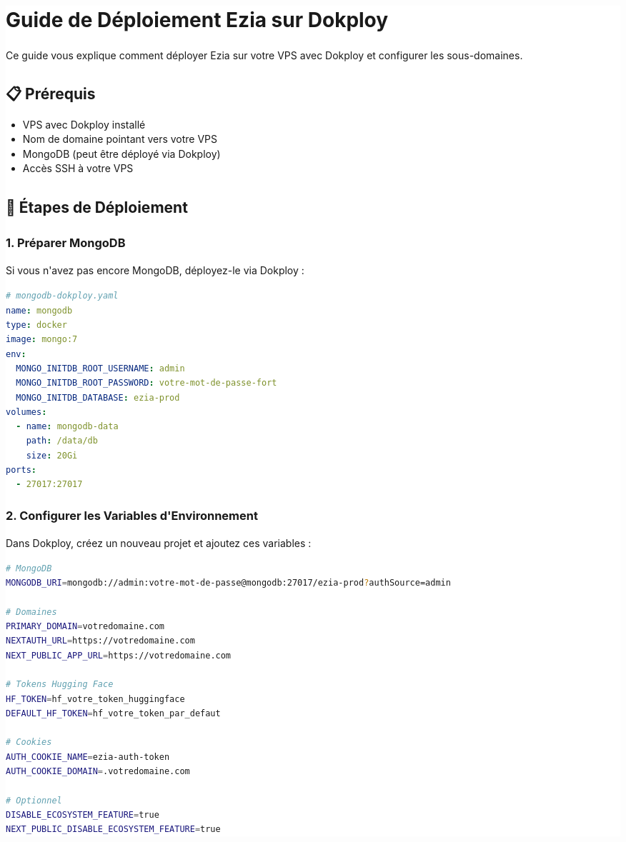 # Guide de Déploiement Ezia sur Dokploy

Ce guide vous explique comment déployer Ezia sur votre VPS avec Dokploy et configurer les sous-domaines.

## 📋 Prérequis

- VPS avec Dokploy installé
- Nom de domaine pointant vers votre VPS
- MongoDB (peut être déployé via Dokploy)
- Accès SSH à votre VPS

## 🚀 Étapes de Déploiement

### 1. Préparer MongoDB

Si vous n'avez pas encore MongoDB, déployez-le via Dokploy :

```yaml
# mongodb-dokploy.yaml
name: mongodb
type: docker
image: mongo:7
env:
  MONGO_INITDB_ROOT_USERNAME: admin
  MONGO_INITDB_ROOT_PASSWORD: votre-mot-de-passe-fort
  MONGO_INITDB_DATABASE: ezia-prod
volumes:
  - name: mongodb-data
    path: /data/db
    size: 20Gi
ports:
  - 27017:27017
```

### 2. Configurer les Variables d'Environnement

Dans Dokploy, créez un nouveau projet et ajoutez ces variables :

```bash
# MongoDB
MONGODB_URI=mongodb://admin:votre-mot-de-passe@mongodb:27017/ezia-prod?authSource=admin

# Domaines
PRIMARY_DOMAIN=votredomaine.com
NEXTAUTH_URL=https://votredomaine.com
NEXT_PUBLIC_APP_URL=https://votredomaine.com

# Tokens Hugging Face
HF_TOKEN=hf_votre_token_huggingface
DEFAULT_HF_TOKEN=hf_votre_token_par_defaut

# Cookies
AUTH_COOKIE_NAME=ezia-auth-token
AUTH_COOKIE_DOMAIN=.votredomaine.com

# Optionnel
DISABLE_ECOSYSTEM_FEATURE=true
NEXT_PUBLIC_DISABLE_ECOSYSTEM_FEATURE=true
```
